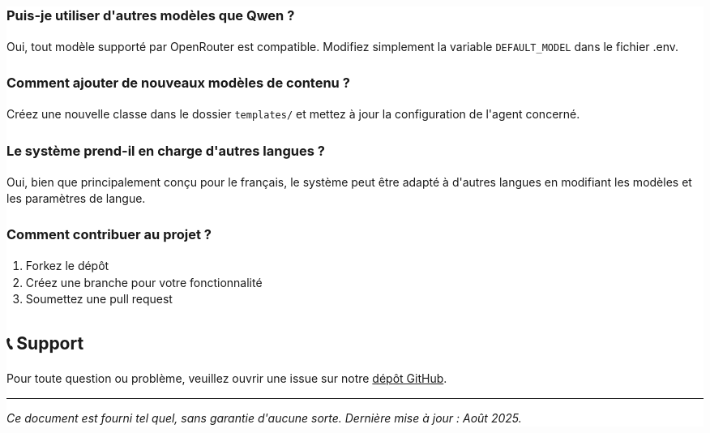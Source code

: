 ### Puis-je utiliser d'autres modèles que Qwen ?
Oui, tout modèle supporté par OpenRouter est compatible. Modifiez simplement la variable `DEFAULT_MODEL` dans le fichier .env.

### Comment ajouter de nouveaux modèles de contenu ?
Créez une nouvelle classe dans le dossier `templates/` et mettez à jour la configuration de l'agent concerné.

### Le système prend-il en charge d'autres langues ?
Oui, bien que principalement conçu pour le français, le système peut être adapté à d'autres langues en modifiant les modèles et les paramètres de langue.

### Comment contribuer au projet ?
1. Forkez le dépôt
2. Créez une branche pour votre fonctionnalité
3. Soumettez une pull request

## 📞 Support

Pour toute question ou problème, veuillez ouvrir une issue sur notre [dépôt GitHub](https://github.com/votre-utilisateur/windsurf-multi-agent-livre-to-blog/issues).

---

*Ce document est fourni tel quel, sans garantie d'aucune sorte. Dernière mise à jour : Août 2025.*
